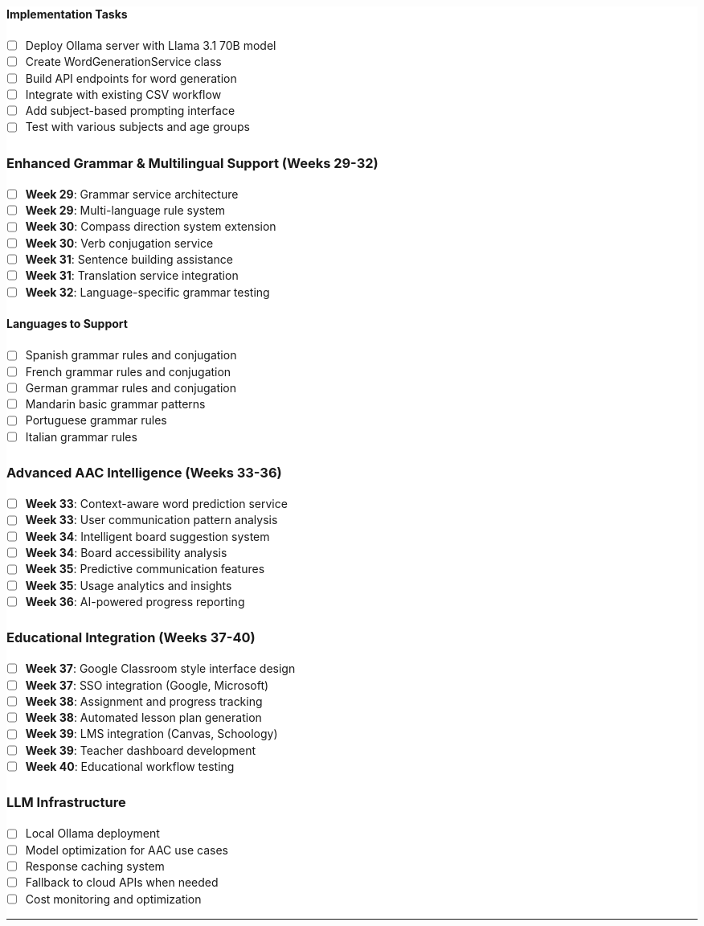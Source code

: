#### Implementation Tasks
- [ ] Deploy Ollama server with Llama 3.1 70B model
- [ ] Create WordGenerationService class
- [ ] Build API endpoints for word generation
- [ ] Integrate with existing CSV workflow
- [ ] Add subject-based prompting interface
- [ ] Test with various subjects and age groups

### Enhanced Grammar & Multilingual Support (Weeks 29-32)
- [ ] **Week 29**: Grammar service architecture
- [ ] **Week 29**: Multi-language rule system
- [ ] **Week 30**: Compass direction system extension
- [ ] **Week 30**: Verb conjugation service
- [ ] **Week 31**: Sentence building assistance
- [ ] **Week 31**: Translation service integration
- [ ] **Week 32**: Language-specific grammar testing

#### Languages to Support
- [ ] Spanish grammar rules and conjugation
- [ ] French grammar rules and conjugation  
- [ ] German grammar rules and conjugation
- [ ] Mandarin basic grammar patterns
- [ ] Portuguese grammar rules
- [ ] Italian grammar rules

### Advanced AAC Intelligence (Weeks 33-36)
- [ ] **Week 33**: Context-aware word prediction service
- [ ] **Week 33**: User communication pattern analysis
- [ ] **Week 34**: Intelligent board suggestion system
- [ ] **Week 34**: Board accessibility analysis
- [ ] **Week 35**: Predictive communication features
- [ ] **Week 35**: Usage analytics and insights
- [ ] **Week 36**: AI-powered progress reporting

### Educational Integration (Weeks 37-40)
- [ ] **Week 37**: Google Classroom style interface design
- [ ] **Week 37**: SSO integration (Google, Microsoft)
- [ ] **Week 38**: Assignment and progress tracking
- [ ] **Week 38**: Automated lesson plan generation
- [ ] **Week 39**: LMS integration (Canvas, Schoology)
- [ ] **Week 39**: Teacher dashboard development
- [ ] **Week 40**: Educational workflow testing

### LLM Infrastructure
- [ ] Local Ollama deployment
- [ ] Model optimization for AAC use cases
- [ ] Response caching system
- [ ] Fallback to cloud APIs when needed
- [ ] Cost monitoring and optimization

---